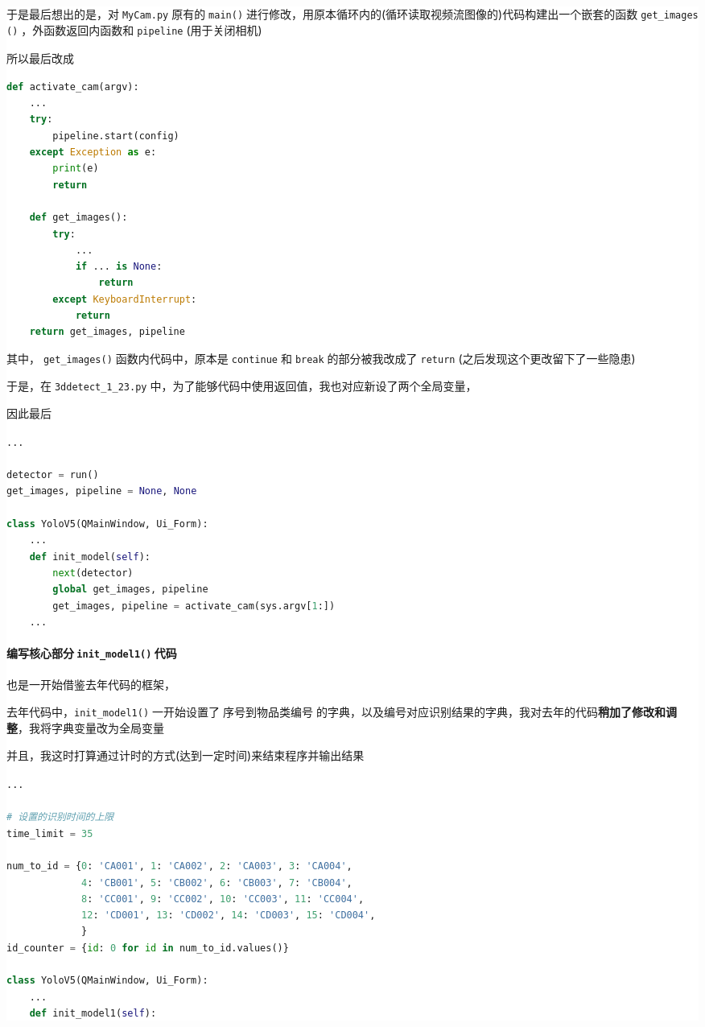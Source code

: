 于是最后想出的是，对 `MyCam.py` 原有的 `main()` 进行修改，用原本循环内的(循环读取视频流图像的)代码构建出一个嵌套的函数 `get_images()` ，外函数返回内函数和 `pipeline` (用于关闭相机)

所以最后改成

```python
def activate_cam(argv):
    ...
    try:
        pipeline.start(config)
    except Exception as e:
        print(e)
        return
    
    def get_images():
        try:
            ...
            if ... is None:
                return
        except KeyboardInterrupt:
            return
    return get_images, pipeline
```

其中， `get_images()` 函数内代码中，原本是 `continue` 和 `break` 的部分被我改成了 `return` (之后发现这个更改留下了一些隐患)

于是，在 `3ddetect_1_23.py` 中，为了能够代码中使用返回值，我也对应新设了两个全局变量，

因此最后

```python
...

detector = run()
get_images, pipeline = None, None

class YoloV5(QMainWindow, Ui_Form):
    ...
    def init_model(self):
        next(detector)
        global get_images, pipeline
        get_images, pipeline = activate_cam(sys.argv[1:])
    ...
```

#### 编写核心部分 `init_model1()` 代码

也是一开始借鉴去年代码的框架，

去年代码中，`init_model1()` 一开始设置了 序号到物品类编号 的字典，以及编号对应识别结果的字典，我对去年的代码**稍加了修改和调整**，我将字典变量改为全局变量

并且，我这时打算通过计时的方式(达到一定时间)来结束程序并输出结果

```python
...

# 设置的识别时间的上限
time_limit = 35

num_to_id = {0: 'CA001', 1: 'CA002', 2: 'CA003', 3: 'CA004',
             4: 'CB001', 5: 'CB002', 6: 'CB003', 7: 'CB004',
             8: 'CC001', 9: 'CC002', 10: 'CC003', 11: 'CC004',
             12: 'CD001', 13: 'CD002', 14: 'CD003', 15: 'CD004',
             }
id_counter = {id: 0 for id in num_to_id.values()}

class YoloV5(QMainWindow, Ui_Form):
    ...
    def init_model1(self):
```